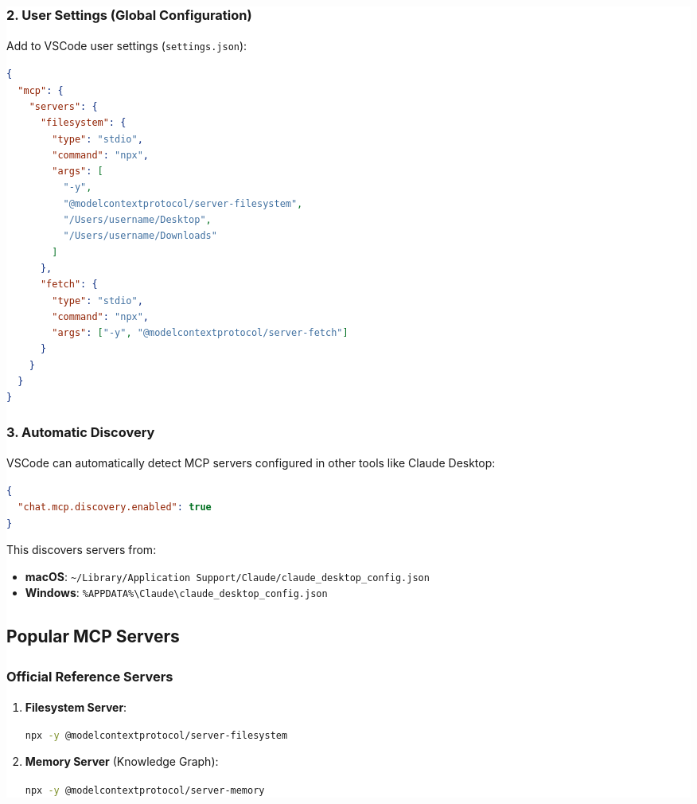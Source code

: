 ### 2. User Settings (Global Configuration)

Add to VSCode user settings (`settings.json`):

```json
{
  "mcp": {
    "servers": {
      "filesystem": {
        "type": "stdio",
        "command": "npx",
        "args": [
          "-y", 
          "@modelcontextprotocol/server-filesystem",
          "/Users/username/Desktop",
          "/Users/username/Downloads"
        ]
      },
      "fetch": {
        "type": "stdio",
        "command": "npx",
        "args": ["-y", "@modelcontextprotocol/server-fetch"]
      }
    }
  }
}
```

### 3. Automatic Discovery

VSCode can automatically detect MCP servers configured in other tools like Claude Desktop:

```json
{
  "chat.mcp.discovery.enabled": true
}
```

This discovers servers from:
- **macOS**: `~/Library/Application Support/Claude/claude_desktop_config.json`
- **Windows**: `%APPDATA%\Claude\claude_desktop_config.json`

## Popular MCP Servers

### Official Reference Servers

1. **Filesystem Server**:
   ```bash
   npx -y @modelcontextprotocol/server-filesystem
   ```

2. **Memory Server** (Knowledge Graph):
   ```bash
   npx -y @modelcontextprotocol/server-memory
   ```
